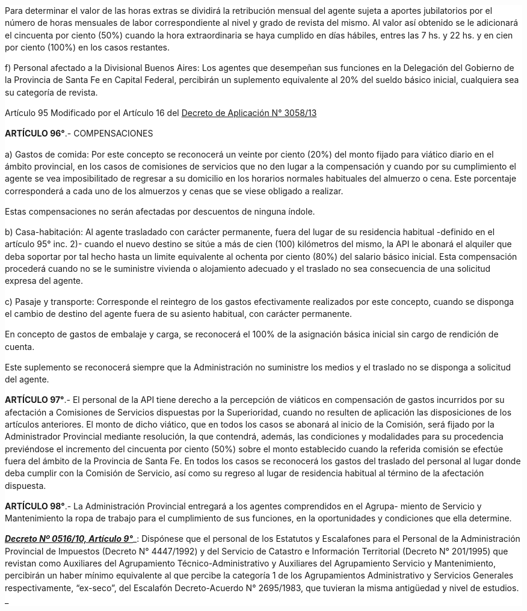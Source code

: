 Para determinar el valor de las horas extras se dividirá la retribución mensual del agente sujeta a aportes jubilatorios por el número de horas mensuales de labor correspondiente al nivel y grado de revista del mismo. Al valor así obtenido se le adicionará el cincuenta por ciento (50%) cuando la hora extraordinaria se haya cumplido en días hábiles, entres las 7 hs. y 22 hs. y en cien por ciento (100%) en los casos restantes.

f) Personal afectado a la Divisional Buenos Aires: Los agentes que desempeñan sus funciones en la Delegación del Gobierno de la Provincia de Santa Fe en Capital Federal, percibirán un suplemento equivalente al 20% del sueldo básico inicial, cualquiera sea su categoría de revista.

Artículo 95 Modificado por el Artículo 16 del [Decreto de Aplicación N° 3058/13](https://drive.google.com/file/d/1B4K7MV7CaYm6tXIzszjVKsm2-DZ5-VDp/view?usp=sharing)

**ARTÍCULO 96°**.- COMPENSACIONES

a) Gastos de comida: Por este concepto se reconocerá un veinte por ciento (20%) del monto fijado para viático diario en el ámbito provincial, en los casos de comisiones de servicios que no den lugar a la compensación y cuando por su cumplimiento el agente se vea imposibilitado de regresar a su domicilio en los horarios normales habituales del almuerzo o cena. Este porcentaje corresponderá a cada uno de los almuerzos y cenas que se viese obligado a realizar.

Estas compensaciones no serán afectadas por descuentos de ninguna índole.

b) Casa-habitación: Al agente trasladado con carácter permanente, fuera del lugar de su residencia habitual -definido en el artículo 95° inc. 2)- cuando el nuevo destino se sitúe a más de cien (100) kilómetros del mismo, la API le abonará el alquiler que deba soportar por tal hecho hasta un limite equivalente al ochenta por ciento (80%) del salario básico inicial. Esta compensación procederá cuando no se le suministre vivienda o alojamiento adecuado y el traslado no sea consecuencia de una solicitud expresa del agente.

c) Pasaje y transporte: Corresponde el reintegro de los gastos efectivamente realizados por este concepto, cuando se disponga el cambio de destino del agente fuera de su asiento habitual, con carácter permanente.

En concepto de gastos de embalaje y carga, se reconocerá el 100% de la asignación básica inicial sin cargo de rendición de cuenta.

Este suplemento se reconocerá siempre que la Administración no suministre los medios y el traslado no se disponga a solicitud del agente.

**ARTÍCULO 97°**.- El personal de la API tiene derecho a la percepción de viáticos en compensación de gastos incurridos por su afectación a Comisiones de Servicios dispuestas por la Superioridad, cuando no resulten de aplicación las disposiciones de los artículos anteriores. El monto de dicho viático, que en todos los casos se abonará al inicio de la Comisión, será fijado por la Administrador Provincial mediante resolución, la que contendrá, además, las condiciones y modalidades para su procedencia previéndose el incremento del cincuenta por ciento (50%) sobre el monto establecido cuando la referida comisión se efectúe fuera del ámbito de la Provincia de Santa Fe. En todos los casos se reconocerá los gastos del traslado del personal al lugar donde deba cumplir con la Comisión de Servicio, así como su regreso al lugar de residencia habitual al término de la afectación dispuesta.

**ARTÍCULO 98°**.- La Administración Provincial entregará a los agentes comprendidos en el Agrupa- miento de Servicio y Mantenimiento la ropa de trabajo para el cumplimiento de sus funciones, en la oportunidades y condiciones que ella determine.

[_**Decreto Nº 0516/10, Artículo 9°**_](https://drive.google.com/file/d/1fArGIY-8CsxFKNE203IZL0vMcqR-vbbj/view?usp=sharing)\_: Dispónese que el personal de los Estatutos y Escalafones para el Personal de la Administración Provincial de Impuestos (Decreto N° 4447/1992) y del Servicio de Catastro e Información Territorial (Decreto N° 201/1995) que revistan como Auxiliares del Agrupamiento Técnico-Administrativo y Auxiliares del Agrupamiento Servicio y Mantenimiento, percibirán un haber mínimo equivalente al que percibe la categoría 1 de los Agrupamientos Administrativo y Servicios Generales respectivamente, “ex-seco”, del Escalafón Decreto-Acuerdo N° 2695/1983, que tuvieran la misma antigüedad y nivel de estudios. \_
